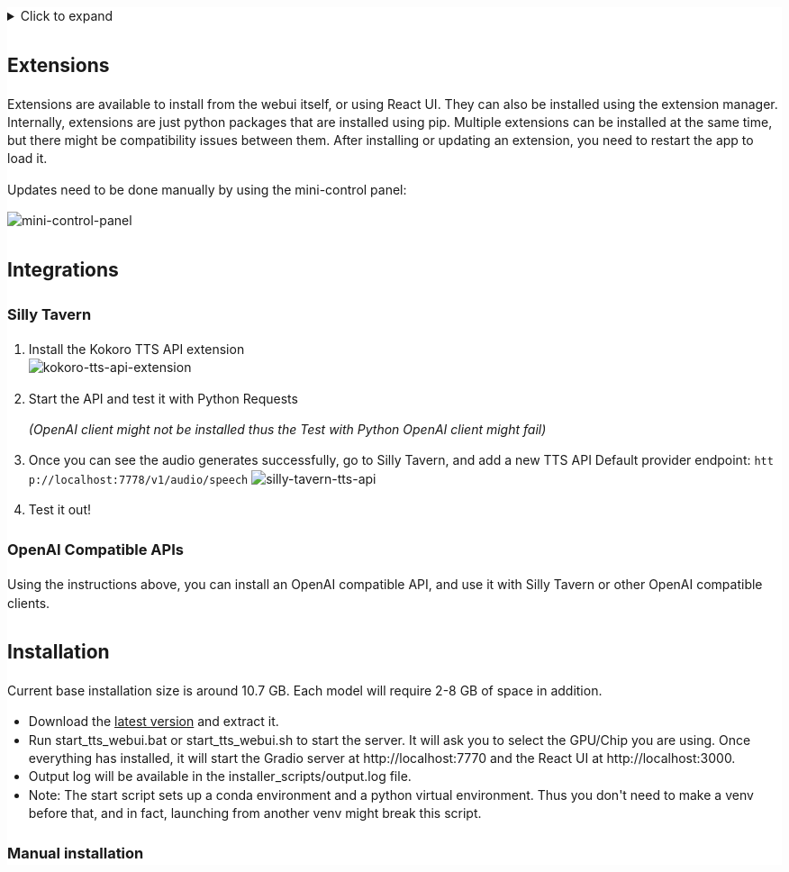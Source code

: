 <details><summary>Click to expand</summary></details>

## Extensions

Extensions are available to install from the webui itself, or using React UI. They can also be installed using the extension manager. Internally, extensions are just python packages that are installed using pip. Multiple extensions can be installed at the same time, but there might be compatibility issues between them. After installing or updating an extension, you need to restart the app to load it.

Updates need to be done manually by using the mini-control panel:

![mini-control-panel](./documentation/screenshots/mini-control-panel.png)


## Integrations

### Silly Tavern

1. Install the Kokoro TTS API extension  
   ![kokoro-tts-api-extension](./documentation/screenshots/kokoro-tts-api-extension.png)
2. Start the API and test it with Python Requests
 
   *(OpenAI client might not be installed thus the Test with Python OpenAI client might fail)*

3. Once you can see the audio generates successfully, go to Silly Tavern, and add a new TTS API
   Default provider endpoint: `http://localhost:7778/v1/audio/speech`
   ![silly-tavern-tts-api](./documentation/screenshots/silly-tavern-tts-api.png)
4. Test it out!

### OpenAI Compatible APIs

Using the instructions above, you can install an OpenAI compatible API, and use it with Silly Tavern or other OpenAI compatible clients.

## Installation

Current base installation size is around 10.7 GB. Each model will require 2-8 GB of space in addition.

* Download the [latest version](https://github.com/rsxdalv/tts-webui/archive/refs/heads/main.zip) and extract it.
* Run start_tts_webui.bat or start_tts_webui.sh to start the server. It will ask you to select the GPU/Chip you are using. Once everything has installed, it will start the Gradio server at http://localhost:7770 and the React UI at http://localhost:3000.
* Output log will be available in the installer_scripts/output.log file.
* Note: The start script sets up a conda environment and a python virtual environment. Thus you don't need to make a venv before that, and in fact, launching from another venv might break this script.

### Manual installation
